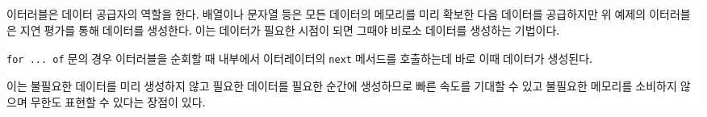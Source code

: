 이터러블은 데이터 공급자의 역할을 한다. 배열이나 문자열 등은 모든 데이터의 메모리를 미리 확보한 다음 데이터를 공급하지만 위 예제의 이터러블은 지연 평가를 통해 데이터를 생성한다. 이는 데이터가 필요한 시점이 되면 그때야 비로소 데이터를 생성하는 기법이다.

`for ... of` 문의 경우 이터러블을 순회할 때 내부에서 이터레이터의 `next` 메서드를 호출하는데 바로 이때 데이터가 생성된다.

이는 불필요한 데이터를 미리 생성하지 않고 필요한 데이터를 필요한 순간에 생성하므로 빠른 속도를 기대할 수 있고 불필요한 메모리를 소비하지 않으며 무한도 표현할 수 있다는 장점이 있다.